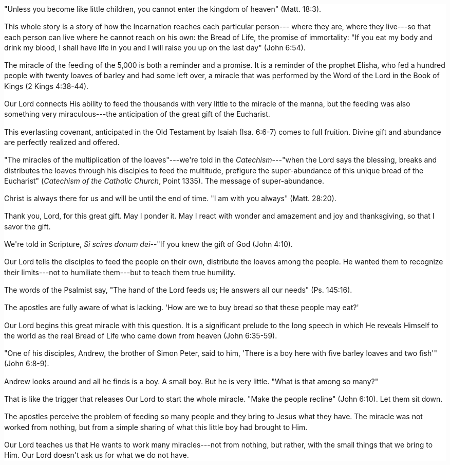 "Unless you become like little children, you cannot enter the kingdom of heaven" (Matt. 18:3).

This whole story is a story of how the Incarnation reaches each particular person--- where they are, where they live---so that each person can live where he cannot reach on his own: the Bread of Life, the promise of immortality: "If you eat my body and drink my blood, I shall have life in you and I will raise you up on the last day" (John 6:54).

The miracle of the feeding of the 5,000 is both a reminder and a promise. It is a reminder of the prophet Elisha, who fed a hundred people with twenty loaves of barley and had some left over, a miracle that was performed by the Word of the Lord in the Book of Kings (2 Kings 4:38-44).

Our Lord connects His ability to feed the thousands with very little to the miracle of the manna, but the feeding was also something very miraculous---the anticipation of the great gift of the Eucharist.

This everlasting covenant, anticipated in the Old Testament by Isaiah (Isa. 6:6-7) comes to full fruition. Divine gift and abundance are perfectly realized and offered.

"The miracles of the multiplication of the loaves"---we're told in the *Catechism*---"when the Lord says the blessing, breaks and distributes the loaves through his disciples to feed the multitude, prefigure the super-abundance of this unique bread of the Eucharist" (*Catechism of the Catholic Church*, Point 1335). The message of super-abundance.

Christ is always there for us and will be until the end of time. "I am with you always" (Matt. 28:20).

Thank you, Lord, for this great gift. May I ponder it. May I react with wonder and amazement and joy and thanksgiving, so that I savor the gift.

We're told in Scripture, *Si scires donum dei--*"If you knew the gift of God (John 4:10).

Our Lord tells the disciples to feed the people on their own, distribute the loaves among the people. He wanted them to recognize their limits---not to humiliate them---but to teach them true humility.

The words of the Psalmist say, "The hand of the Lord feeds us; He answers all our needs" (Ps. 145:16).

The apostles are fully aware of what is lacking. 'How are we to buy bread so that these people may eat?'

Our Lord begins this great miracle with this question. It is a significant prelude to the long speech in which He reveals Himself to the world as the real Bread of Life who came down from heaven (John 6:35-59).

"One of his disciples, Andrew, the brother of Simon Peter, said to him, 'There is a boy here with five barley loaves and two fish'" (John 6:8-9).

Andrew looks around and all he finds is a boy. A small boy. But he is very little. "What is that among so many?"

That is like the trigger that releases Our Lord to start the whole miracle. "Make the people recline" (John 6:10). Let them sit down.

The apostles perceive the problem of feeding so many people and they bring to Jesus what they have. The miracle was not worked from nothing, but from a simple sharing of what this little boy had brought to Him.

Our Lord teaches us that He wants to work many miracles---not from nothing, but rather, with the small things that we bring to Him. Our Lord doesn\'t ask us for what we do not have.
